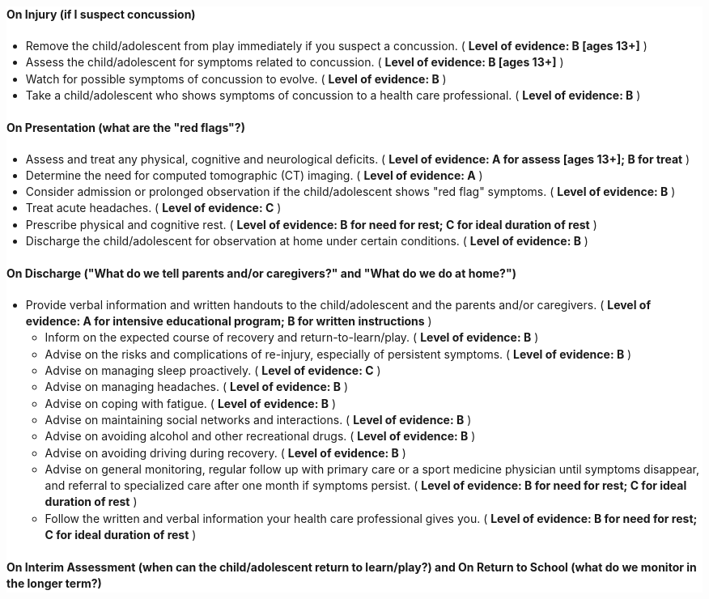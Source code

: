 


####  On Injury (if I suspect concussion) 


  * Remove the child/adolescent from play immediately if you suspect a concussion. ( **Level of evidence: B [ages 13+]** ) 
  * Assess the child/adolescent for symptoms related to concussion. ( **Level of evidence: B [ages 13+]** ) 
  * Watch for possible symptoms of concussion to evolve. ( **Level of evidence: B** ) 
  * Take a child/adolescent who shows symptoms of concussion to a health care professional. ( **Level of evidence: B** ) 




####  On Presentation (what are the "red flags"?) 


  * Assess and treat any physical, cognitive and neurological deficits. ( **Level of evidence: A for assess [ages 13+]; B for treat** ) 
  * Determine the need for computed tomographic (CT) imaging. ( **Level of evidence: A** ) 
  * Consider admission or prolonged observation if the child/adolescent shows "red flag" symptoms. ( **Level of evidence: B** ) 
  * Treat acute headaches. ( **Level of evidence: C** ) 
  * Prescribe physical and cognitive rest. ( **Level of evidence: B for need for rest; C for ideal duration of rest** ) 
  * Discharge the child/adolescent for observation at home under certain conditions. ( **Level of evidence: B** ) 




####  On Discharge ("What do we tell parents and/or caregivers?" and "What do we do at home?") 


  * Provide verbal information and written handouts to the child/adolescent and the parents and/or caregivers. ( **Level of evidence: A for intensive educational program; B for written instructions** ) 
    * Inform on the expected course of recovery and return-to-learn/play. ( **Level of evidence: B** ) 
    * Advise on the risks and complications of re-injury, especially of persistent symptoms. ( **Level of evidence: B** ) 
    * Advise on managing sleep proactively. ( **Level of evidence: C** ) 
    * Advise on managing headaches. ( **Level of evidence: B** ) 
    * Advise on coping with fatigue. ( **Level of evidence: B** ) 
    * Advise on maintaining social networks and interactions. ( **Level of evidence: B** ) 
    * Advise on avoiding alcohol and other recreational drugs. ( **Level of evidence: B** ) 
    * Advise on avoiding driving during recovery. ( **Level of evidence: B** ) 
    * Advise on general monitoring, regular follow up with primary care or a sport medicine physician until symptoms disappear, and referral to specialized care after one month if symptoms persist. ( **Level of evidence: B for need for rest; C for ideal duration of rest** ) 
    * Follow the written and verbal information your health care professional gives you. ( **Level of evidence: B for need for rest; C for ideal duration of rest** ) 




####  On Interim Assessment (when can the child/adolescent return to learn/play?) and On Return to School (what do we monitor in the longer term?) 
